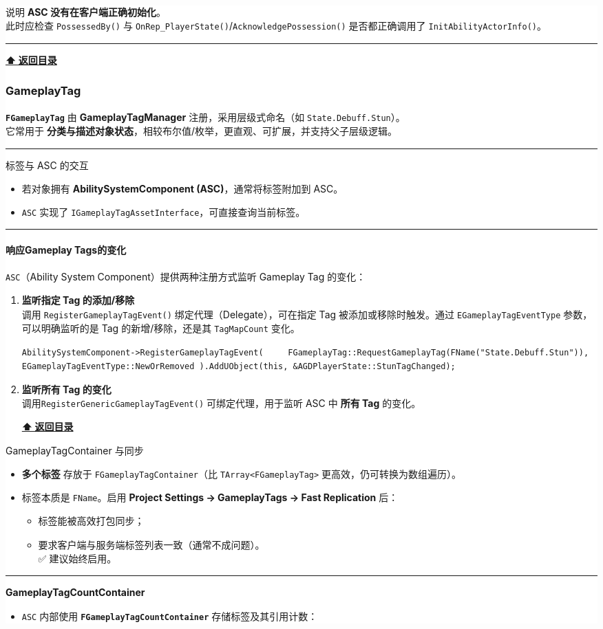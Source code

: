 说明 **ASC 没有在客户端正确初始化**。  
此时应检查 `PossessedBy()` 与 `OnRep_PlayerState()`/`AcknowledgePossession()` 是否都正确调用了 `InitAbilityActorInfo()`。

---

**[⬆ 返回目录](#table-of-contents)**

<a name="concepts-gt"></a>
### GameplayTag

**`FGameplayTag`** 由 **GameplayTagManager** 注册，采用层级式命名（如 `State.Debuff.Stun`）。  
它常用于 **分类与描述对象状态**，相较布尔值/枚举，更直观、可扩展，并支持父子层级逻辑。

---

标签与 ASC 的交互

- 若对象拥有 **AbilitySystemComponent (ASC)**，通常将标签附加到 ASC。
  
- `ASC` 实现了 `IGameplayTagAssetInterface`，可直接查询当前标签。
  

---

#### 响应Gameplay Tags的变化

`ASC`（Ability System Component）提供两种注册方式监听 Gameplay Tag 的变化：

1. **监听指定 Tag 的添加/移除**  
    调用 `RegisterGameplayTagEvent()` 绑定代理（Delegate），可在指定 Tag 被添加或移除时触发。通过 `EGameplayTagEventType` 参数，可以明确监听的是 Tag 的新增/移除，还是其 `TagMapCount` 变化。
    
    `AbilitySystemComponent->RegisterGameplayTagEvent(     FGameplayTag::RequestGameplayTag(FName("State.Debuff.Stun")),     EGameplayTagEventType::NewOrRemoved ).AddUObject(this, &AGDPlayerState::StunTagChanged);`
    
2. **监听所有 Tag 的变化**  
     调用`RegisterGenericGameplayTagEvent()` 可绑定代理，用于监听 ASC 中 **所有 Tag** 的变化。
     
     **[⬆ 返回目录](#table-of-contents)**

<a name="concepts-a"></a>
GameplayTagContainer 与同步

- **多个标签** 存放于 `FGameplayTagContainer`（比 `TArray<FGameplayTag>` 更高效，仍可转换为数组遍历）。
  
- 标签本质是 `FName`。启用 **Project Settings → GameplayTags → Fast Replication** 后：
  
    - 标签能被高效打包同步；
      
    - 要求客户端与服务端标签列表一致（通常不成问题）。  
        ✅ 建议始终启用。
        

---

**GameplayTagCountContainer**

- `ASC` 内部使用 **`FGameplayTagCountContainer`** 存储标签及其引用计数：
  